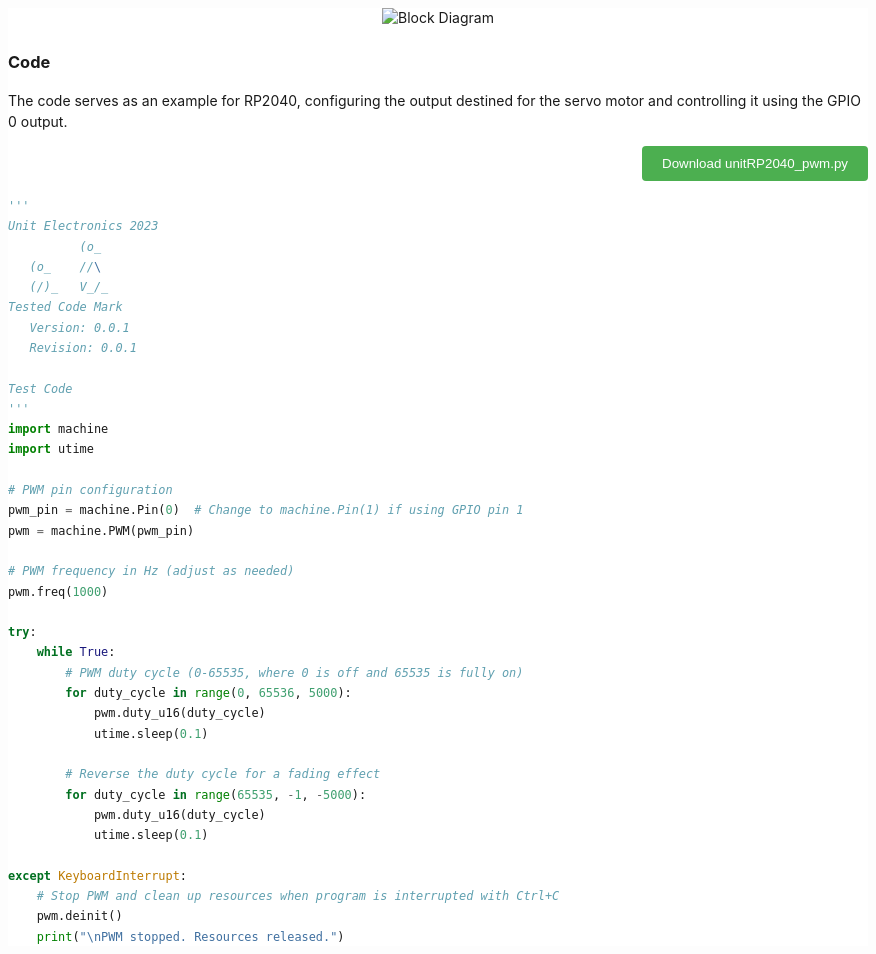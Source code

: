
<div style="text-align: center;">
    <img src="/dual/docs/2-Micropython/images/selector.png" alt="Block Diagram" title="Block Diagram" style="width: 600px;">
</div>


###  Code

The code serves as an example for RP2040, configuring the output destined for the servo motor and controlling it using the GPIO 0 output.
<div style="text-align: right;">
    <a href="/dual/docs/5-Control_Servo/code/unitRP2040_pwm.py" download="unitRP2040_pwm.py">
        <button style="background-color: #4CAF50; color: white; padding: 10px 20px; border: none; border-radius: 4px; cursor: pointer;">
            Download unitRP2040_pwm.py
        </button>
    </a>
</div>

```python
'''
Unit Electronics 2023
          (o_
   (o_    //\
   (/)_   V_/_ 
Tested Code Mark
   Version: 0.0.1
   Revision: 0.0.1

Test Code
'''
import machine
import utime

# PWM pin configuration
pwm_pin = machine.Pin(0)  # Change to machine.Pin(1) if using GPIO pin 1
pwm = machine.PWM(pwm_pin)

# PWM frequency in Hz (adjust as needed)
pwm.freq(1000)

try:
    while True:
        # PWM duty cycle (0-65535, where 0 is off and 65535 is fully on)
        for duty_cycle in range(0, 65536, 5000):
            pwm.duty_u16(duty_cycle)
            utime.sleep(0.1)

        # Reverse the duty cycle for a fading effect
        for duty_cycle in range(65535, -1, -5000):
            pwm.duty_u16(duty_cycle)
            utime.sleep(0.1)

except KeyboardInterrupt:
    # Stop PWM and clean up resources when program is interrupted with Ctrl+C
    pwm.deinit()
    print("\nPWM stopped. Resources released.")


```
